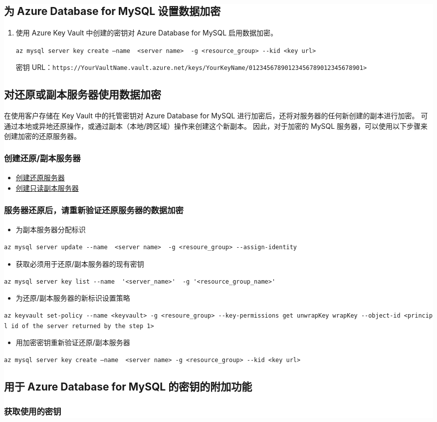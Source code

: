 ## <a name="set-data-encryption-for-azure-database-for-mysql"></a>为 Azure Database for MySQL 设置数据加密

1. 使用 Azure Key Vault 中创建的密钥对 Azure Database for MySQL 启用数据加密。

    ```azurecli-interactive
    az mysql server key create –name  <server name>  -g <resource_group> --kid <key url>
    ```

    密钥 URL：`https://YourVaultName.vault.azure.net/keys/YourKeyName/01234567890123456789012345678901>`

## <a name="using-data-encryption-for-restore-or-replica-servers"></a>对还原或副本服务器使用数据加密

在使用客户存储在 Key Vault 中的托管密钥对 Azure Database for MySQL 进行加密后，还将对服务器的任何新创建的副本进行加密。 可通过本地或异地还原操作，或通过副本（本地/跨区域）操作来创建这个新副本。 因此，对于加密的 MySQL 服务器，可以使用以下步骤来创建加密的还原服务器。

### <a name="creating-a-restoredreplica-server"></a>创建还原/副本服务器

* [创建还原服务器](howto-restore-server-cli.md) 
* [创建只读副本服务器](howto-read-replicas-cli.md) 

### <a name="once-the-server-is-restored-revalidate-data-encryption-the-restored-server"></a>服务器还原后，请重新验证还原服务器的数据加密

*   为副本服务器分配标识
```azurecli-interactive
az mysql server update --name  <server name>  -g <resoure_group> --assign-identity
```

*   获取必须用于还原/副本服务器的现有密钥

```azurecli-interactive
az mysql server key list --name  '<server_name>'  -g '<resource_group_name>'
```

*   为还原/副本服务器的新标识设置策略
  
```azurecli-interactive
az keyvault set-policy --name <keyvault> -g <resoure_group> --key-permissions get unwrapKey wrapKey --object-id <principl id of the server returned by the step 1>
```

* 用加密密钥重新验证还原/副本服务器

```azurecli-interactive
az mysql server key create –name  <server name> -g <resource_group> --kid <key url>
```

## <a name="additional-capability-for-the-key-being-used-for-the-azure-database-for-mysql"></a>用于 Azure Database for MySQL 的密钥的附加功能

### <a name="get-the-key-used"></a>获取使用的密钥
